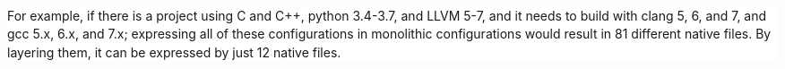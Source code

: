 For example, if there is a project using C and C++, python 3.4-3.7,
and LLVM 5-7, and it needs to build with clang 5, 6, and 7, and gcc
5.x, 6.x, and 7.x; expressing all of these configurations in
monolithic configurations would result in 81 different native files.
By layering them, it can be expressed by just 12 native files.
